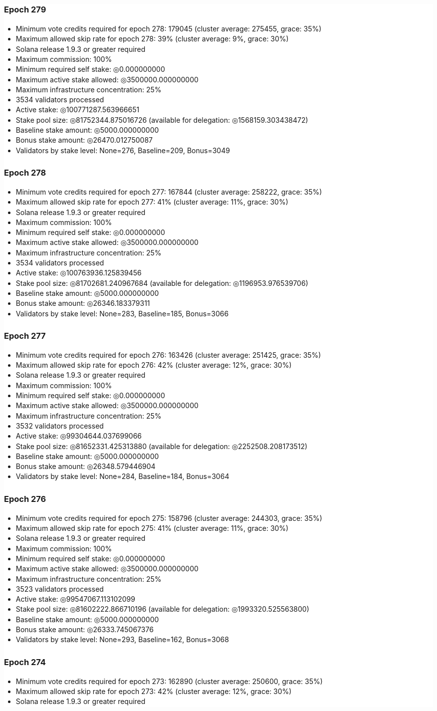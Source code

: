 ### Epoch 279
* Minimum vote credits required for epoch 278: 179045 (cluster average: 275455, grace: 35%)
* Maximum allowed skip rate for epoch 278: 39% (cluster average: 9%, grace: 30%)
* Solana release 1.9.3 or greater required
* Maximum commission: 100%
* Minimum required self stake: ◎0.000000000
* Maximum active stake allowed: ◎3500000.000000000
* Maximum infrastructure concentration: 25%
* 3534 validators processed
* Active stake: ◎100771287.563966651
* Stake pool size: ◎81752344.875016726 (available for delegation: ◎1568159.303438472)
* Baseline stake amount: ◎5000.000000000
* Bonus stake amount: ◎26470.012750087
* Validators by stake level: None=276, Baseline=209, Bonus=3049
### Epoch 278
* Minimum vote credits required for epoch 277: 167844 (cluster average: 258222, grace: 35%)
* Maximum allowed skip rate for epoch 277: 41% (cluster average: 11%, grace: 30%)
* Solana release 1.9.3 or greater required
* Maximum commission: 100%
* Minimum required self stake: ◎0.000000000
* Maximum active stake allowed: ◎3500000.000000000
* Maximum infrastructure concentration: 25%
* 3534 validators processed
* Active stake: ◎100763936.125839456
* Stake pool size: ◎81702681.240967684 (available for delegation: ◎1196953.976539706)
* Baseline stake amount: ◎5000.000000000
* Bonus stake amount: ◎26346.183379311
* Validators by stake level: None=283, Baseline=185, Bonus=3066
### Epoch 277
* Minimum vote credits required for epoch 276: 163426 (cluster average: 251425, grace: 35%)
* Maximum allowed skip rate for epoch 276: 42% (cluster average: 12%, grace: 30%)
* Solana release 1.9.3 or greater required
* Maximum commission: 100%
* Minimum required self stake: ◎0.000000000
* Maximum active stake allowed: ◎3500000.000000000
* Maximum infrastructure concentration: 25%
* 3532 validators processed
* Active stake: ◎99304644.037699066
* Stake pool size: ◎81652331.425313880 (available for delegation: ◎2252508.208173512)
* Baseline stake amount: ◎5000.000000000
* Bonus stake amount: ◎26348.579446904
* Validators by stake level: None=284, Baseline=184, Bonus=3064
### Epoch 276
* Minimum vote credits required for epoch 275: 158796 (cluster average: 244303, grace: 35%)
* Maximum allowed skip rate for epoch 275: 41% (cluster average: 11%, grace: 30%)
* Solana release 1.9.3 or greater required
* Maximum commission: 100%
* Minimum required self stake: ◎0.000000000
* Maximum active stake allowed: ◎3500000.000000000
* Maximum infrastructure concentration: 25%
* 3523 validators processed
* Active stake: ◎99547067.113102099
* Stake pool size: ◎81602222.866710196 (available for delegation: ◎1993320.525563800)
* Baseline stake amount: ◎5000.000000000
* Bonus stake amount: ◎26333.745067376
* Validators by stake level: None=293, Baseline=162, Bonus=3068
### Epoch 274
* Minimum vote credits required for epoch 273: 162890 (cluster average: 250600, grace: 35%)
* Maximum allowed skip rate for epoch 273: 42% (cluster average: 12%, grace: 30%)
* Solana release 1.9.3 or greater required